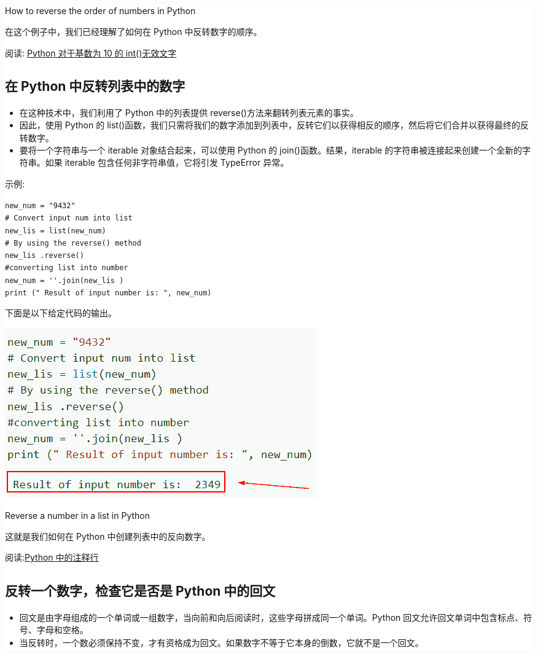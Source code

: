 How to reverse the order of numbers in Python

在这个例子中，我们已经理解了如何在 Python 中反转数字的顺序。

阅读: [Python 对于基数为 10 的 int()无效文字](https://pythonguides.com/python-invalid-literal-for-int-with-base-10/)

## 在 Python 中反转列表中的数字

*   在这种技术中，我们利用了 Python 中的列表提供 reverse()方法来翻转列表元素的事实。
*   因此，使用 Python 的 list()函数，我们只需将我们的数字添加到列表中，反转它们以获得相反的顺序，然后将它们合并以获得最终的反转数字。
*   要将一个字符串与一个 iterable 对象结合起来，可以使用 Python 的 join()函数。结果，iterable 的字符串被连接起来创建一个全新的字符串。如果 iterable 包含任何非字符串值，它将引发 TypeError 异常。

示例:

```
new_num = "9432"
# Convert input num into list
new_lis = list(new_num)
# By using the reverse() method
new_lis .reverse()
#converting list into number
new_num = ''.join(new_lis )
print (" Result of input number is: ", new_num)
```

下面是以下给定代码的输出。

![Reverse a number in a list in Python](img/af4264c10655ab301f14f88ba4dcdc01.png "Reverse a number in a list in Python")

Reverse a number in a list in Python

这就是我们如何在 Python 中创建列表中的反向数字。

阅读:[Python 中的注释行](https://pythonguides.com/comment-lines-in-python/)

## 反转一个数字，检查它是否是 Python 中的回文

*   回文是由字母组成的一个单词或一组数字，当向前和向后阅读时，这些字母拼成同一个单词。Python 回文允许回文单词中包含标点、符号、字母和空格。
*   当反转时，一个数必须保持不变，才有资格成为回文。如果数字不等于它本身的倒数，它就不是一个回文。
